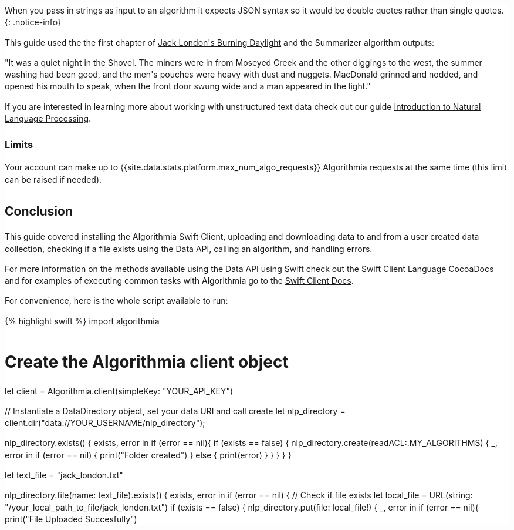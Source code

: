 When you pass in strings as input to an algorithm it expects JSON syntax so it would be double quotes rather than single quotes.
{: .notice-info}

This guide used the the first chapter of [Jack London's Burning Daylight](https://en.wikisource.org/wiki/Burning_Daylight) and the Summarizer algorithm outputs:

"It was a quiet night in the Shovel. The miners were in from Moseyed Creek and the other diggings to the west, the summer washing had been good, and the men's pouches were heavy with dust and nuggets. MacDonald grinned and nodded, and opened his mouth to speak, when the front door swung wide and a man appeared in the light."

If you are interested in learning more about working with unstructured text data check out our guide [Introduction to Natural Language Processing](https://blog.algorithmia.com/introduction-natural-language-processing-nlp/).

### Limits

Your account can make up to {{site.data.stats.platform.max_num_algo_requests}} Algorithmia requests at the same time (this limit <a onclick="Intercom('show')">can be raised</a> if needed).

## Conclusion

This guide covered installing the Algorithmia Swift Client, uploading and downloading data to and from a user created data collection, checking if a file exists using the Data API, calling an algorithm, and handling errors.

For more information on the methods available using the Data API using Swift check out the [Swift Client Language CocoaDocs](http://cocoadocs.org/docsets/algorithmia) and for examples of executing common tasks with Algorithmia go to the [Swift Client Docs](https://github.com/algorithmiaio/algorithmia-swift).

For convenience, here is the whole script available to run:

{% highlight swift %}
import algorithmia

# Create the Algorithmia client object
let client = Algorithmia.client(simpleKey: "YOUR_API_KEY")

// Instantiate a DataDirectory object, set your data URI and call create
let nlp_directory = client.dir("data://YOUR_USERNAME/nlp_directory");

nlp_directory.exists() { exists, error in
    if (error == nil){
        if (exists == false) {
            nlp_directory.create(readACL:.MY_ALGORITHMS) { _, error in
                if (error == nil) {
                	print("Folder created")
            	} else {
            		print(error)
            	}
            }
        }
    }
}

let text_file = "jack_london.txt"

nlp_directory.file(name: text_file).exists() { exists, error in
    if (error == nil) {
        // Check if file exists
        let local_file = URL(string: "/your_local_path_to_file/jack_london.txt")
        if (exists == false) {
            nlp_directory.put(file: local_file!) { _, error in
                if (error == nil){
                    print("File Uploaded Succesfully")